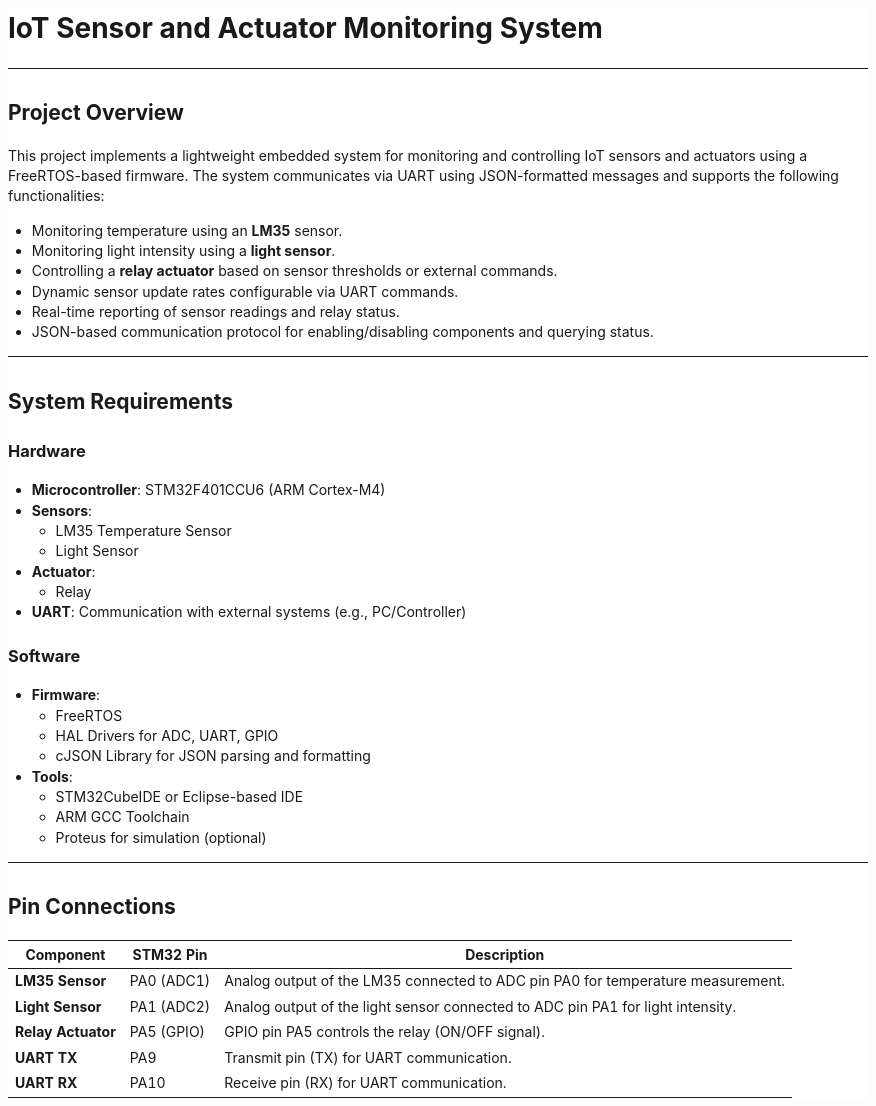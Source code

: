 # IoT Sensor and Actuator Monitoring System

---

## **Project Overview**

This project implements a lightweight embedded system for monitoring and controlling IoT sensors and actuators using a FreeRTOS-based firmware. The system communicates via UART using JSON-formatted messages and supports the following functionalities:

- Monitoring temperature using an **LM35** sensor.
- Monitoring light intensity using a **light sensor**.
- Controlling a **relay actuator** based on sensor thresholds or external commands.
- Dynamic sensor update rates configurable via UART commands.
- Real-time reporting of sensor readings and relay status.
- JSON-based communication protocol for enabling/disabling components and querying status.

---

## **System Requirements**

### **Hardware**
- **Microcontroller**: STM32F401CCU6 (ARM Cortex-M4)
- **Sensors**:
  - LM35 Temperature Sensor
  - Light Sensor
- **Actuator**:
  - Relay
- **UART**: Communication with external systems (e.g., PC/Controller)
  
### **Software**
- **Firmware**:
  - FreeRTOS
  - HAL Drivers for ADC, UART, GPIO
  - cJSON Library for JSON parsing and formatting
- **Tools**:
  - STM32CubeIDE or Eclipse-based IDE
  - ARM GCC Toolchain
  - Proteus for simulation (optional)

---

## **Pin Connections**

| **Component**       | **STM32 Pin** | **Description**                                                                 |
|----------------------|---------------|---------------------------------------------------------------------------------|
| **LM35 Sensor**      | PA0 (ADC1)    | Analog output of the LM35 connected to ADC pin PA0 for temperature measurement. |
| **Light Sensor**     | PA1 (ADC2)    | Analog output of the light sensor connected to ADC pin PA1 for light intensity. |
| **Relay Actuator**   | PA5 (GPIO)    | GPIO pin PA5 controls the relay (ON/OFF signal).                                |
| **UART TX**          | PA9           | Transmit pin (TX) for UART communication.                                       |
| **UART RX**          | PA10          | Receive pin (RX) for UART communication.                                        |
